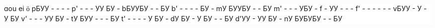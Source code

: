 <tr>
<td ALIGN=CENTER >ɑ</td><td ALIGN=CENTER >o</td><td ALIGN=CENTER >u</td> 
<td ALIGN=CENTER >e</td><td ALIGN=CENTER >i</td> <td ALIGN=CENTER ><span lang=EN-US style='font-family:"SILDoulos IPA93";
mso-ansi-language:EN-US'>&ouml;<o:p></o:p></span></td> 
</tr>
<tr>
<td ALIGN=CENTER >p</td><td ALIGN=CENTER >БУ</td><td ALIGN=CENTER >У</td><td ALIGN=CENTER > - </td>
<td ALIGN=CENTER > - </td><td ALIGN=CENTER > - </td><td ALIGN=CENTER > - </td>
</tr>
<tr>
<td ALIGN=CENTER >p'</td><td ALIGN=CENTER > - </td><td ALIGN=CENTER > - </td><td ALIGN=CENTER > - </td>
<td ALIGN=CENTER >У</td><td ALIGN=CENTER >У   БУ</td><td ALIGN=CENTER > - </td>
</tr><tr>
<td ALIGN=CENTER >b</td><td ALIGN=CENTER >БУ</td><td ALIGN=CENTER >У</td><td ALIGN=CENTER >БУ</td>
<td ALIGN=CENTER > - </td><td ALIGN=CENTER > - </td><td ALIGN=CENTER >БУ</td>
</tr><tr>
<td ALIGN=CENTER >b'</td><td ALIGN=CENTER > - </td><td ALIGN=CENTER > - </td><td ALIGN=CENTER > - </td>
<td ALIGN=CENTER > - </td><td ALIGN=CENTER >БУ</td><td ALIGN=CENTER > - </td>
</tr><tr>
<td ALIGN=CENTER >m</td><td ALIGN=CENTER >У  БУ</td><td ALIGN=CENTER >У</td><td ALIGN=CENTER >БУ</td>
<td ALIGN=CENTER > - </td><td ALIGN=CENTER > - </td><td ALIGN=CENTER >БУ</td>
</tr><tr>
<td ALIGN=CENTER >m'</td><td ALIGN=CENTER > - </td><td ALIGN=CENTER > - </td><td ALIGN=CENTER > - </td>
<td ALIGN=CENTER >У</td><td ALIGN=CENTER >БУ</td><td ALIGN=CENTER > - </td>
</tr><tr>
<td ALIGN=CENTER >f</td><td ALIGN=CENTER > - </td><td ALIGN=CENTER >У</td><td ALIGN=CENTER >У</td>
<td ALIGN=CENTER > - </td><td ALIGN=CENTER > - </td><td ALIGN=CENTER > - </td>
</tr><tr>
<td ALIGN=CENTER >f'</td><td ALIGN=CENTER > - </td><td ALIGN=CENTER > - </td><td ALIGN=CENTER > - </td>
<td ALIGN=CENTER > - </td><td ALIGN=CENTER > - </td><td ALIGN=CENTER > - </td>
</tr><tr>
<td ALIGN=CENTER >v</td><td ALIGN=CENTER >БУ</td><td ALIGN=CENTER >У</td><td ALIGN=CENTER > -</td>
<td ALIGN=CENTER >У</td><td ALIGN=CENTER > - </td><td ALIGN=CENTER >У  БУ</td>
</tr><tr>
<td ALIGN=CENTER >v'</td><td ALIGN=CENTER > - </td><td ALIGN=CENTER > - </td><td ALIGN=CENTER > - </td>
<td ALIGN=CENTER >У</td><td ALIGN=CENTER >У  БУ</td><td ALIGN=CENTER > - </td>
</tr><tr>
<td ALIGN=CENTER >t</td><td ALIGN=CENTER >У  БУ</td><td ALIGN=CENTER >У</td><td ALIGN=CENTER > - </td>
<td ALIGN=CENTER > - </td><td ALIGN=CENTER > - </td><td ALIGN=CENTER >БУ</td>
</tr><tr>
<td ALIGN=CENTER >t'</td><td ALIGN=CENTER > - </td><td ALIGN=CENTER > - </td><td ALIGN=CENTER > - </td>
<td ALIGN=CENTER > - </td><td ALIGN=CENTER >У  БУ</td><td ALIGN=CENTER > - </td>
</tr><tr>
<td ALIGN=CENTER >d</td><td ALIGN=CENTER >У  БУ</td><td ALIGN=CENTER > - </td><td ALIGN=CENTER >У  БУ</td>
<td ALIGN=CENTER > - </td><td ALIGN=CENTER > - </td><td ALIGN=CENTER >БУ</td>
</tr><tr>
<td ALIGN=CENTER >d'</td><td ALIGN=CENTER >У</td><td ALIGN=CENTER >У</td><td ALIGN=CENTER > - </td>
<td ALIGN=CENTER >У</td><td ALIGN=CENTER >У  БУ</td><td ALIGN=CENTER > - </td>
</tr><tr>
<td ALIGN=CENTER >n</td><td ALIGN=CENTER >У  БУ</td><td ALIGN=CENTER >БУ</td><td ALIGN=CENTER >БУ</td>
<td ALIGN=CENTER > - </td><td ALIGN=CENTER > - </td><td ALIGN=CENTER >БУ</td>
</tr><tr>